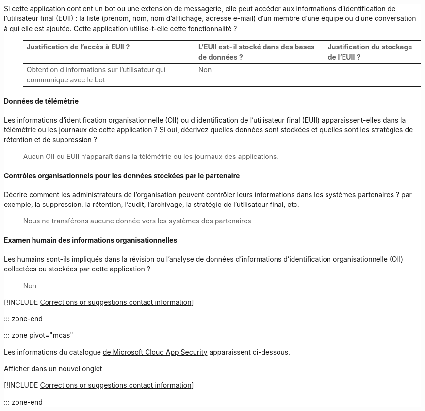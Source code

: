 Si cette application contient un bot ou une extension de messagerie, elle peut accéder aux informations d’identification de l’utilisateur final (EUII) : la liste (prénom, nom, nom d’affichage, adresse e-mail) d’un membre d’une équipe ou d’une conversation à qui elle est ajoutée. Cette application utilise-t-elle cette fonctionnalité ?

>| **Justification de l’accès à EUII ?**  | **L’EUII est-il stocké dans des bases de données ?** | **Justification du stockage de l’EUII ?** |
>|:---------------------------------------|:-----------------------------------|:------------------------------------|
>| Obtention d’informations sur l’utilisateur qui communique avec le bot | Non |  |


#### <a name="telemetry-data"></a>Données de télémétrie

Les informations d’identification organisationnelle (OII) ou d’identification de l’utilisateur final (EUII) apparaissent-elles dans la télémétrie ou les journaux de cette application ? Si oui, décrivez quelles données sont stockées et quelles sont les stratégies de rétention et de suppression ?

>Aucun OII ou EUII n’apparaît dans la télémétrie ou les journaux des applications.

#### <a name="organizational-controls-for-data-stored-by-partner"></a>Contrôles organisationnels pour les données stockées par le partenaire

Décrire comment les administrateurs de l’organisation peuvent contrôler leurs informations dans les systèmes partenaires ? par exemple, la suppression, la rétention, l’audit, l’archivage, la stratégie de l’utilisateur final, etc.

>Nous ne transférons aucune donnée vers les systèmes des partenaires

#### <a name="human-review-of-organizational-information"></a>Examen humain des informations organisationnelles

Les humains sont-ils impliqués dans la révision ou l’analyse de données d’informations d’identification organisationnelle (OII) collectées ou stockées par cette application ?

>Non

[!INCLUDE [Corrections or suggestions contact information](../includes/corrections-or-suggestions.md)]

::: zone-end

::: zone pivot="mcas"

Les informations du catalogue [de Microsoft Cloud App Security](https://www.microsoft.com/enterprise-mobility-security/cloud-app-security) apparaissent ci-dessous.

<iframe height='1020' title='Microsoft Cloud App Security Informations' src='https://appmcasinfoprod.azurewebsites.net/#/dashboard/' frameborder='no' style='width: 100%;'></iframe>

<a href="https://appmcasinfoprod.azurewebsites.net/#/dashboard/" target="_blank">Afficher dans un nouvel onglet</a>

[!INCLUDE [Corrections or suggestions contact information](../includes/corrections-or-suggestions.md)]

::: zone-end
